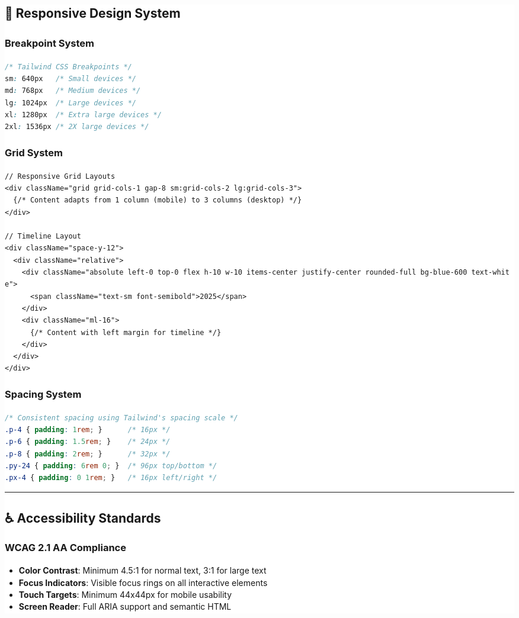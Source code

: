 
## 📱 **Responsive Design System**

### **Breakpoint System**
```css
/* Tailwind CSS Breakpoints */
sm: 640px   /* Small devices */
md: 768px   /* Medium devices */
lg: 1024px  /* Large devices */
xl: 1280px  /* Extra large devices */
2xl: 1536px /* 2X large devices */
```

### **Grid System**
```tsx
// Responsive Grid Layouts
<div className="grid grid-cols-1 gap-8 sm:grid-cols-2 lg:grid-cols-3">
  {/* Content adapts from 1 column (mobile) to 3 columns (desktop) */}
</div>

// Timeline Layout
<div className="space-y-12">
  <div className="relative">
    <div className="absolute left-0 top-0 flex h-10 w-10 items-center justify-center rounded-full bg-blue-600 text-white">
      <span className="text-sm font-semibold">2025</span>
    </div>
    <div className="ml-16">
      {/* Content with left margin for timeline */}
    </div>
  </div>
</div>
```

### **Spacing System**
```css
/* Consistent spacing using Tailwind's spacing scale */
.p-4 { padding: 1rem; }      /* 16px */
.p-6 { padding: 1.5rem; }    /* 24px */
.p-8 { padding: 2rem; }      /* 32px */
.py-24 { padding: 6rem 0; }  /* 96px top/bottom */
.px-4 { padding: 0 1rem; }   /* 16px left/right */
```

---

## ♿ **Accessibility Standards**

### **WCAG 2.1 AA Compliance**
- **Color Contrast**: Minimum 4.5:1 for normal text, 3:1 for large text
- **Focus Indicators**: Visible focus rings on all interactive elements
- **Touch Targets**: Minimum 44x44px for mobile usability
- **Screen Reader**: Full ARIA support and semantic HTML

